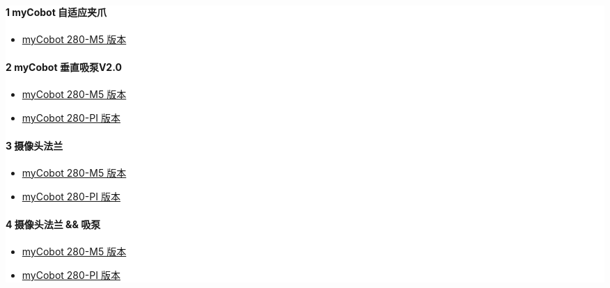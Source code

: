 #### 1 myCobot 自适应夹爪

- [myCobot 280-M5 版本](https://github.com/elephantrobotics/mycobot_ros/tree/noetic/mycobot_description/urdf/mycobot/mycobot_with_gripper_parallel.urdf)

#### 2 myCobot 垂直吸泵V2.0

- [myCobot 280-M5 版本](https://github.com/elephantrobotics/mycobot_ros/tree/noetic/mycobot_description/urdf/mycobot/mycobot_with_pump.urdf)

- [myCobot 280-PI 版本](https://github.com/elephantrobotics/mycobot_ros/tree/noetic/mycobot_description/urdf/mycobot_pi/mycobot_with_pump.urdf)
  
#### 3 摄像头法兰

- [myCobot 280-M5 版本](https://github.com/elephantrobotics/mycobot_ros/tree/noetic/mycobot_description/urdf/mycobot/mycobot_with_camera_flange.urdf)

- [myCobot 280-PI 版本](https://github.com/elephantrobotics/mycobot_ros/tree/noetic/mycobot_description/urdf/mycobot_pi/mycobot_with_camera_flange.urdf)

#### 4 摄像头法兰 && 吸泵

- [myCobot 280-M5 版本](https://github.com/elephantrobotics/mycobot_ros/tree/noetic/mycobot_description/urdf/mycobot/mycobot_with_camera_flange_pump.urdf)

- [myCobot 280-PI 版本](https://github.com/elephantrobotics/mycobot_ros/tree/noetic/mycobot_description/urdf/mycobot_pi/mycobot_with_camera_flange_pump.urdf)
